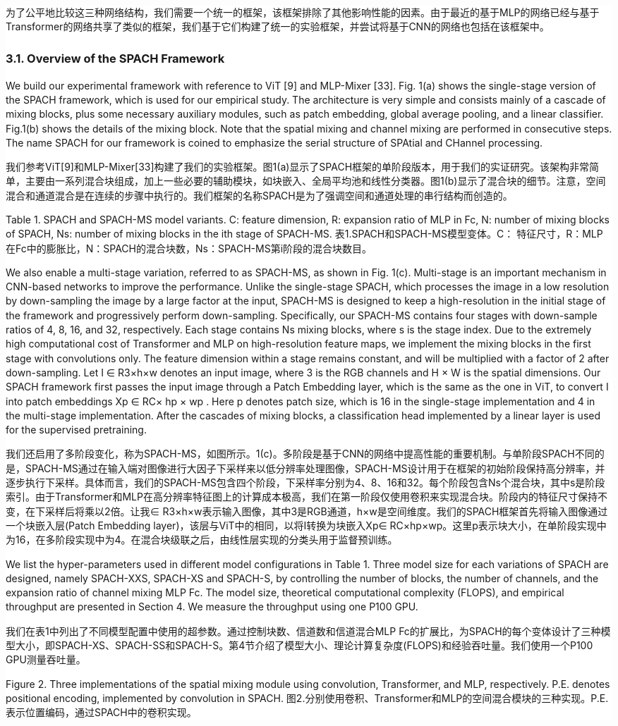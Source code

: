 为了公平地比较这三种网络结构，我们需要一个统一的框架，该框架排除了其他影响性能的因素。由于最近的基于MLP的网络已经与基于Transformer的网络共享了类似的框架，我们基于它们构建了统一的实验框架，并尝试将基于CNN的网络也包括在该框架中。

### 3.1. Overview of the SPACH Framework
We build our experimental framework with reference to ViT [9] and MLP-Mixer [33]. Fig. 1(a) shows the single-stage version of the SPACH framework, which is used for our empirical study. The architecture is very simple and consists mainly of a cascade of mixing blocks, plus some necessary auxiliary modules, such as patch embedding, global average pooling, and a linear classifier. Fig.1(b) shows the details of the mixing block. Note that the spatial mixing and channel mixing are performed in consecutive steps. The name SPACH for our framework is coined to emphasize the serial structure of SPAtial and CHannel processing.

我们参考ViT[9]和MLP-Mixer[33]构建了我们的实验框架。图1(a)显示了SPACH框架的单阶段版本，用于我们的实证研究。该架构非常简单，主要由一系列混合块组成，加上一些必要的辅助模块，如块嵌入、全局平均池和线性分类器。图1(b)显示了混合块的细节。注意，空间混合和通道混合是在连续的步骤中执行的。我们框架的名称SPACH是为了强调空间和通道处理的串行结构而创造的。

Table 1. SPACH and SPACH-MS model variants. C: feature dimension, R: expansion ratio of MLP in Fc, N: number of mixing blocks of SPACH, Ns: number of mixing blocks in the ith stage of SPACH-MS. 
表1.SPACH和SPACH-MS模型变体。C： 特征尺寸，R：MLP在Fc中的膨胀比，N：SPACH的混合块数，Ns：SPACH-MS第i阶段的混合块数目。

We also enable a multi-stage variation, referred to as SPACH-MS, as shown in Fig. 1(c). Multi-stage is an important mechanism in CNN-based networks to improve the performance. Unlike the single-stage SPACH, which processes the image in a low resolution by down-sampling the image by a large factor at the input, SPACH-MS is designed to keep a high-resolution in the initial stage of the framework and progressively perform down-sampling. Specifically, our SPACH-MS contains four stages with down-sample ratios of 4, 8, 16, and 32, respectively. Each stage contains Ns mixing blocks, where s is the stage index. Due to the extremely high computational cost of Transformer and MLP on high-resolution feature maps, we implement the mixing blocks in the first stage with convolutions only. The feature dimension within a stage remains constant, and will be multiplied with a factor of 2 after down-sampling. Let I ∈ R3×h×w denotes an input image, where 3 is the RGB channels and H × W is the spatial dimensions. Our SPACH framework first passes the input image through a Patch Embedding layer, which is the same as the one in ViT, to convert I into patch embeddings Xp ∈ RC× hp × wp . Here p denotes patch size, which is 16 in the single-stage implementation and 4 in the multi-stage implementation. After the cascades of mixing blocks, a classification head implemented by a linear layer is used for the supervised pretraining.

我们还启用了多阶段变化，称为SPACH-MS，如图所示。1(c)。多阶段是基于CNN的网络中提高性能的重要机制。与单阶段SPACH不同的是，SPACH-MS通过在输入端对图像进行大因子下采样来以低分辨率处理图像，SPACH-MS设计用于在框架的初始阶段保持高分辨率，并逐步执行下采样。具体而言，我们的SPACH-MS包含四个阶段，下采样率分别为4、8、16和32。每个阶段包含Ns个混合块，其中s是阶段索引。由于Transformer和MLP在高分辨率特征图上的计算成本极高，我们在第一阶段仅使用卷积来实现混合块。阶段内的特征尺寸保持不变，在下采样后将乘以2倍。让我∈ R3×h×w表示输入图像，其中3是RGB通道，h×w是空间维度。我们的SPACH框架首先将输入图像通过一个块嵌入层(Patch Embedding layer)，该层与ViT中的相同，以将I转换为块嵌入Xp∈ RC×hp×wp。这里p表示块大小，在单阶段实现中为16，在多阶段实现中为4。在混合块级联之后，由线性层实现的分类头用于监督预训练。

We list the hyper-parameters used in different model configurations in Table 1. Three model size for each variations of SPACH are designed, namely SPACH-XXS, SPACH-XS and SPACH-S, by controlling the number of blocks, the number of channels, and the expansion ratio of channel mixing MLP Fc. The model size, theoretical computational complexity (FLOPS), and empirical throughput are presented in Section 4. We measure the throughput using one P100 GPU.

我们在表1中列出了不同模型配置中使用的超参数。通过控制块数、信道数和信道混合MLP Fc的扩展比，为SPACH的每个变体设计了三种模型大小，即SPACH-XS、SPACH-SS和SPACH-S。第4节介绍了模型大小、理论计算复杂度(FLOPS)和经验吞吐量。我们使用一个P100 GPU测量吞吐量。

Figure 2. Three implementations of the spatial mixing module using convolution, Transformer, and MLP, respectively. P.E. denotes positional encoding, implemented by convolution in SPACH. 
图2.分别使用卷积、Transformer和MLP的空间混合模块的三种实现。P.E.表示位置编码，通过SPACH中的卷积实现。
